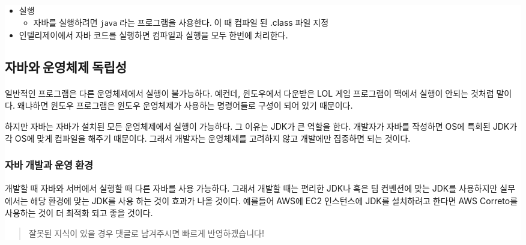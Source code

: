 - 실행
    - 자바를 실행하려면 `java` 라는 프로그램을 사용한다. 이 때 컴파일 된 .class 파일 지정
- 인텔리제이에서 자바 코드를 실행하면 컴파일과 실행을 모두 한번에 처리한다.

## 자바와 운영체제 독립성

일반적인 프로그램은 다른 운영체제에서 실행이 불가능하다. 예컨데, 윈도우에서 다운받은 LOL 게임 프로그램이 맥에서 실행이 안되는 것처럼 말이다. 왜냐하면 윈도우 프로그램은 윈도우 운영체제가 사용하는 명령어들로 구성이 되어 있기 때문이다.

하지만 자바는 자바가 설치된 모든 운영체제에서 실행이 가능하다. 그 이유는 JDK가 큰 역할을 한다. 개발자가 자바를 작성하면 OS에 특회된 JDK가 각 OS에 맞게 컴파일을 해주기 때문이다. 그래서 개발자는 운영체제를 고려하지 않고 개발에만 집중하면 되는 것이다.

### 자바 개발과 운영 환경

개발할 때 자바와 서버에서 실행할 때 다른 자바를 사용 가능하다. 그래서 개발할 때는 편리한 JDK나 혹은 팀 컨벤션에 맞는 JDK를 사용하지만 실무에서는 해당 환경에 맞는 JDK를 사용 하는 것이 효과가 나올 것이다. 예를들어 AWS에 EC2 인스턴스에 JDK를 설치하려고 한다면 AWS Correto를 사용하는 것이 더 최적화 되고 좋을 것이다.

> 잘못된 지식이 있을 경우 댓글로 남겨주시면 빠르게 반영하겠습니다!